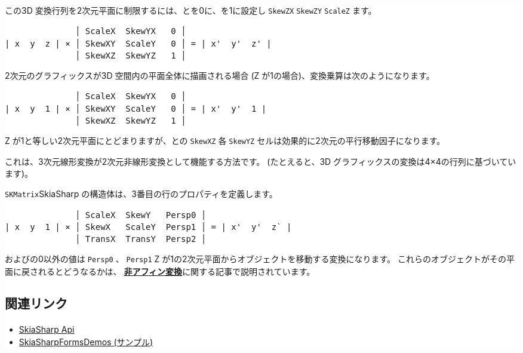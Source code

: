 この3D 変換行列を2次元平面に制限するには、とを0に、を1に設定し `SkewZX` `SkewZY` `ScaleZ` ます。

<pre>
              │ ScaleX  SkewYX   0 │
| x  y  z | × │ SkewXY  ScaleY   0 │ = | x'  y'  z' |
              │ SkewXZ  SkewYZ   1 │
</pre>

2次元のグラフィックスが3D 空間内の平面全体に描画される場合 (Z が1の場合)、変換乗算は次のようになります。

<pre>
              │ ScaleX  SkewYX   0 │
| x  y  1 | × │ SkewXY  ScaleY   0 │ = | x'  y'  1 |
              │ SkewXZ  SkewYZ   1 │
</pre>

Z が1と等しい2次元平面にとどまりますが、との `SkewXZ` 各 `SkewYZ` セルは効果的に2次元の平行移動因子になります。

これは、3次元線形変換が2次元非線形変換として機能する方法です。 (たとえると、3D グラフィックスの変換は4×4の行列に基づいています)。

`SKMatrix`SkiaSharp の構造体は、3番目の行のプロパティを定義します。

<pre>
              │ ScaleX  SkewY   Persp0 │
| x  y  1 | × │ SkewX   ScaleY  Persp1 │ = | x'  y'  z` |
              │ TransX  TransY  Persp2 │
</pre>

およびの0以外の値は `Persp0` 、 `Persp1` Z が1の2次元平面からオブジェクトを移動する変換になります。 これらのオブジェクトがその平面に戻されるとどうなるかは、 [**非アフィン変換**](~/xamarin-forms/user-interface/graphics/skiasharp/transforms/non-affine.md)に関する記事で説明されています。

## <a name="related-links"></a>関連リンク

- [SkiaSharp Api](/dotnet/api/skiasharp)
- [SkiaSharpFormsDemos (サンプル)](/samples/xamarin/xamarin-forms-samples/skiasharpforms-demos)